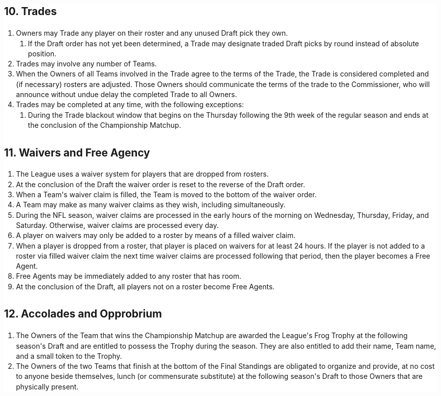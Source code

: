 ## 10. Trades

1. Owners may Trade any player on their roster and any unused Draft pick they own.
   1. If the Draft order has not yet been determined, a Trade may designate traded Draft picks by round instead of absolute position.
1. Trades may involve any number of Teams.
1. When the Owners of all Teams involved in the Trade agree to the terms of the Trade, the Trade is considered completed and (if necessary) rosters are adjusted. Those Owners should communicate the terms of the trade to the Commissioner, who will announce without undue delay the completed Trade to all Owners.
1. Trades may be completed at any time, with the following exceptions:
   1. During the Trade blackout window that begins on the Thursday following the 9th week of the regular season and ends at the conclusion of the Championship Matchup.

## 11. Waivers and Free Agency

1. The League uses a waiver system for players that are dropped from rosters. 
1. At the conclusion of the Draft the waiver order is reset to the reverse of the Draft order.
1. When a Team's waiver claim is filled, the Team is moved to the bottom of the waiver order.
1. A Team may make as many waiver claims as they wish, including simultaneously.
1. During the NFL season, waiver claims are processed in the early hours of the morning on Wednesday, Thursday, Friday, and Saturday. Otherwise, waiver claims are processed every day.
1. A player on waivers may only be added to a roster by means of a filled waiver claim.
1. When a player is dropped from a roster, that player is placed on waivers for at least 24 hours. If the player is not added to a roster via filled waiver claim the next time waiver claims are processed following that period, then the player becomes a Free Agent.
1. Free Agents may be immediately added to any roster that has room.
1. At the conclusion of the Draft, all players not on a roster become Free Agents.

## 12. Accolades and Opprobrium

1. The Owners of the Team that wins the Championship Matchup are awarded the League's Frog Trophy at the following season's Draft and are entitled to possess the Trophy during the season. They are also entitled to add their name, Team name, and a small token to the Trophy.
1. The Owners of the two Teams that finish at the bottom of the Final Standings are obligated to organize and provide, at no cost to anyone beside themselves, lunch (or commensurate substitute) at the following season's Draft to those Owners that are physically present.

